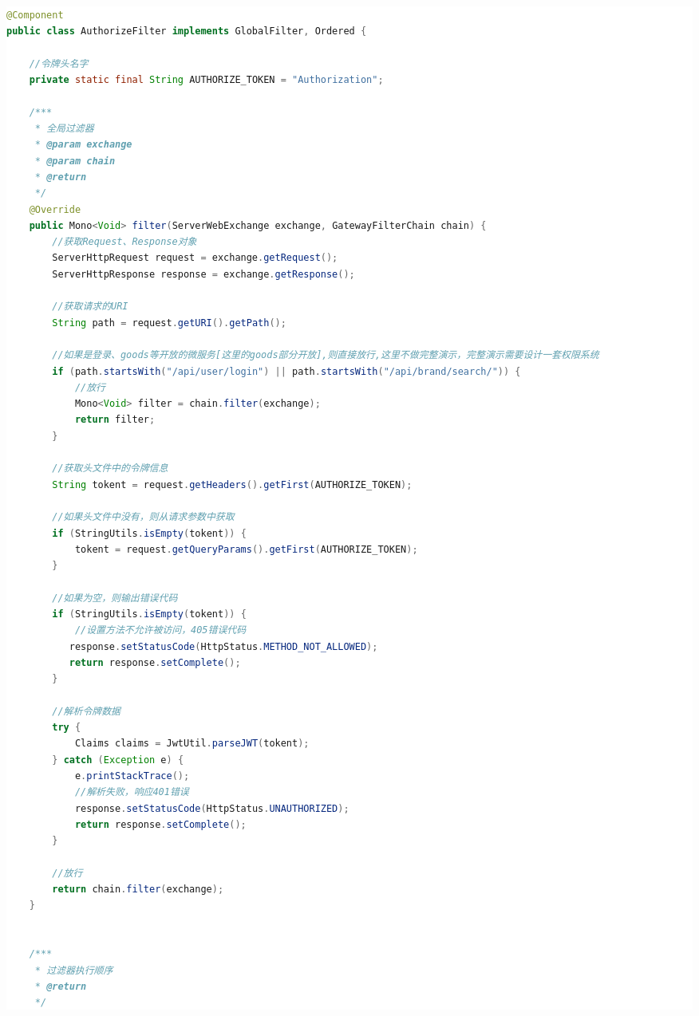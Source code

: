 

```java
@Component
public class AuthorizeFilter implements GlobalFilter, Ordered {

    //令牌头名字
    private static final String AUTHORIZE_TOKEN = "Authorization";

    /***
     * 全局过滤器
     * @param exchange
     * @param chain
     * @return
     */
    @Override
    public Mono<Void> filter(ServerWebExchange exchange, GatewayFilterChain chain) {
        //获取Request、Response对象
        ServerHttpRequest request = exchange.getRequest();
        ServerHttpResponse response = exchange.getResponse();

        //获取请求的URI
        String path = request.getURI().getPath();

        //如果是登录、goods等开放的微服务[这里的goods部分开放],则直接放行,这里不做完整演示，完整演示需要设计一套权限系统
        if (path.startsWith("/api/user/login") || path.startsWith("/api/brand/search/")) {
            //放行
            Mono<Void> filter = chain.filter(exchange);
            return filter;
        }

        //获取头文件中的令牌信息
        String tokent = request.getHeaders().getFirst(AUTHORIZE_TOKEN);

        //如果头文件中没有，则从请求参数中获取
        if (StringUtils.isEmpty(tokent)) {
            tokent = request.getQueryParams().getFirst(AUTHORIZE_TOKEN);
        }

        //如果为空，则输出错误代码
        if (StringUtils.isEmpty(tokent)) {
            //设置方法不允许被访问，405错误代码
           response.setStatusCode(HttpStatus.METHOD_NOT_ALLOWED);
           return response.setComplete();
        }

        //解析令牌数据
        try {
            Claims claims = JwtUtil.parseJWT(tokent);
        } catch (Exception e) {
            e.printStackTrace();
            //解析失败，响应401错误
            response.setStatusCode(HttpStatus.UNAUTHORIZED);
            return response.setComplete();
        }

        //放行
        return chain.filter(exchange);
    }


    /***
     * 过滤器执行顺序
     * @return
     */
```